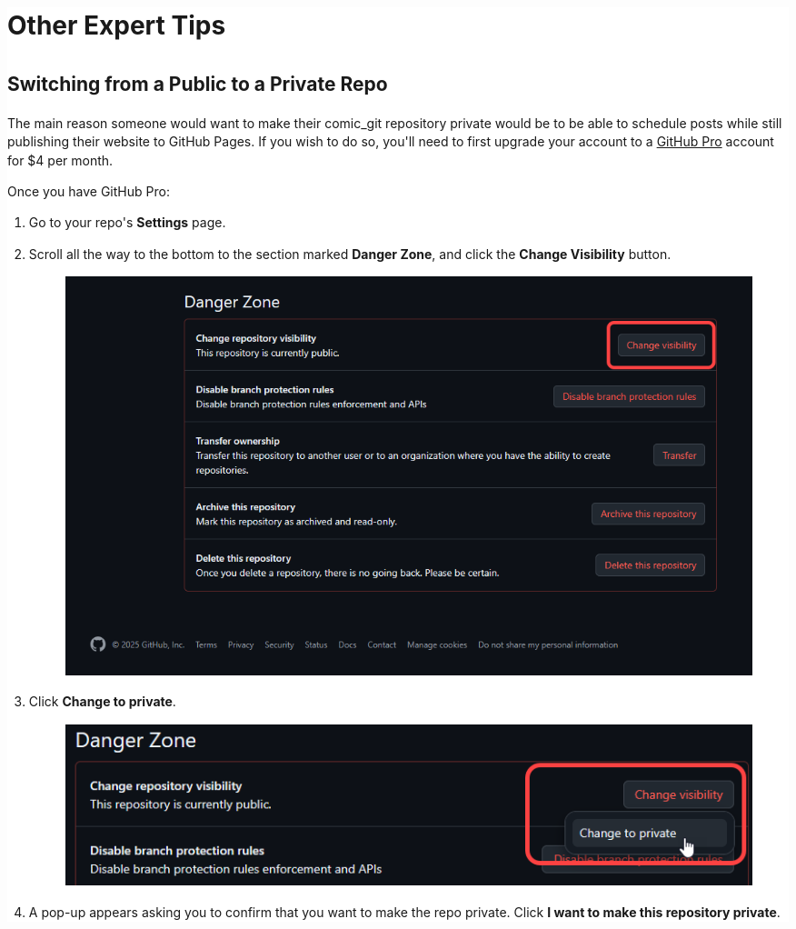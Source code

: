 # Other Expert Tips

## Switching from a Public to a Private Repo

The main reason someone would want to make their comic\_git repository private would be to be able to schedule posts while still publishing their website to GitHub Pages. If you wish to do so, you'll need to first upgrade your account to a [GitHub Pro](https://github.com/account/upgrade) account for $4 per month.&#x20;

Once you have GitHub Pro:

1. Go to your repo's **Settings** page.&#x20;
2.  Scroll all the way to the bottom to the section marked **Danger Zone**, and click the **Change Visibility** button.&#x20;

    <figure><img src=".gitbook/assets/private01_change_visibility.png" alt=""><figcaption></figcaption></figure>
3.  Click **Change to private**.&#x20;

    <figure><img src=".gitbook/assets/private02_set_private.png" alt=""><figcaption></figcaption></figure>
4.  A pop-up appears asking you to confirm that you want to make the repo private. Click **I want to make this repository private**.&#x20;
